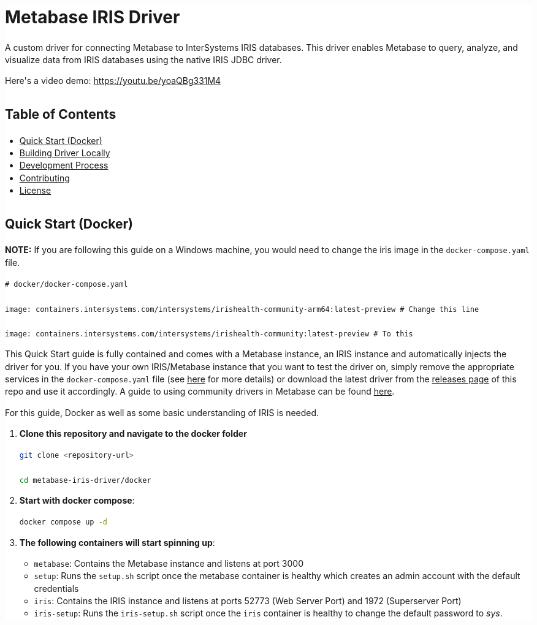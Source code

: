 # Metabase IRIS Driver

A custom driver for connecting Metabase to InterSystems IRIS databases. This driver enables Metabase to query, analyze, and visualize data from IRIS databases using the native IRIS JDBC driver.

Here's a video demo: https://youtu.be/yoaQBg331M4

## Table of Contents
- [Quick Start (Docker)](#quick-start-docker)
- [Building Driver Locally](#building-driver-locally)
- [Development Process](#development-process)
- [Contributing](#contributing)
- [License](#license)

## Quick Start (Docker)

**NOTE:** If you are following this guide on a Windows machine, you would need to change the iris image in the `docker-compose.yaml` file.
```
# docker/docker-compose.yaml

image: containers.intersystems.com/intersystems/irishealth-community-arm64:latest-preview # Change this line

image: containers.intersystems.com/intersystems/irishealth-community:latest-preview # To this 
``` 

This Quick Start guide is fully contained and comes with a Metabase instance, an IRIS instance and automatically injects the driver for you. If you have your own IRIS/Metabase instance that you want to test the driver on, simply remove the appropriate services in the `docker-compose.yaml` file (see [here](#components-and-configurations) for more details) or download the latest driver from the [releases page](https://github.com/Siddardar/metabase-iris-driver/releases) of this repo and use it accordingly. A guide to using community drivers in Metabase can be found [here](https://www.metabase.com/docs/latest/developers-guide/community-drivers). 

For this guide, Docker as well as some basic understanding of IRIS is needed. 

1. **Clone this repository and navigate to the docker folder**
   ```bash
   git clone <repository-url>

   cd metabase-iris-driver/docker
   ```
2. **Start with docker compose**:
   ```bash
   docker compose up -d
   ```

3. **The following containers will start spinning up**:
   
   - `metabase`: Contains the Metabase instance and listens at port 3000
   - `setup`: Runs the `setup.sh` script once the metabase container is healthy which creates an admin account with the default credentials
   - `iris`: Contains the IRIS instance and listens at ports 52773 (Web Server Port) and 1972 (Superserver Port)
   - `iris-setup`: Runs the `iris-setup.sh` script once the `iris` container is healthy to change the default password to _sys_. 
